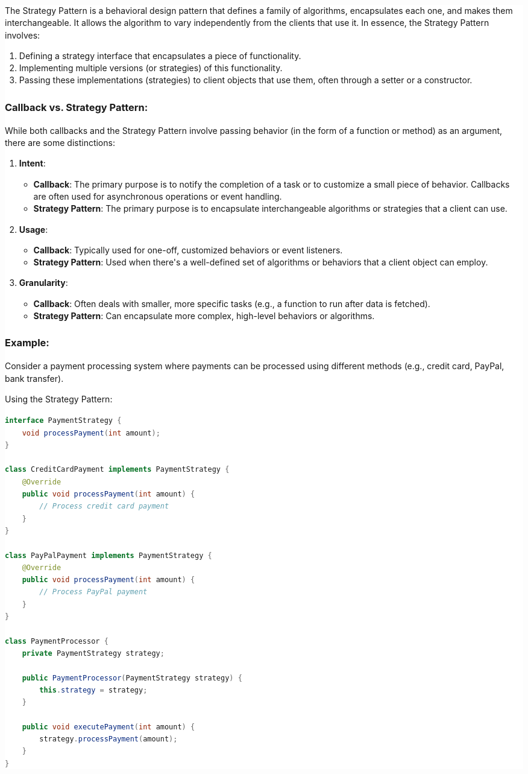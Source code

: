 The Strategy Pattern is a behavioral design pattern that defines a family of algorithms, encapsulates each one, and makes them interchangeable. It allows the algorithm to vary independently from the clients that use it. In essence, the Strategy Pattern involves:

1. Defining a strategy interface that encapsulates a piece of functionality.
2. Implementing multiple versions (or strategies) of this functionality.
3. Passing these implementations (strategies) to client objects that use them, often through a setter or a constructor.

### Callback vs. Strategy Pattern:

While both callbacks and the Strategy Pattern involve passing behavior (in the form of a function or method) as an argument, there are some distinctions:

1. **Intent**:
   - **Callback**: The primary purpose is to notify the completion of a task or to customize a small piece of behavior. Callbacks are often used for asynchronous operations or event handling.
   - **Strategy Pattern**: The primary purpose is to encapsulate interchangeable algorithms or strategies that a client can use.

2. **Usage**:
   - **Callback**: Typically used for one-off, customized behaviors or event listeners.
   - **Strategy Pattern**: Used when there's a well-defined set of algorithms or behaviors that a client object can employ.

3. **Granularity**:
   - **Callback**: Often deals with smaller, more specific tasks (e.g., a function to run after data is fetched).
   - **Strategy Pattern**: Can encapsulate more complex, high-level behaviors or algorithms.

### Example:

Consider a payment processing system where payments can be processed using different methods (e.g., credit card, PayPal, bank transfer).

Using the Strategy Pattern:

```java
interface PaymentStrategy {
    void processPayment(int amount);
}

class CreditCardPayment implements PaymentStrategy {
    @Override
    public void processPayment(int amount) {
        // Process credit card payment
    }
}

class PayPalPayment implements PaymentStrategy {
    @Override
    public void processPayment(int amount) {
        // Process PayPal payment
    }
}

class PaymentProcessor {
    private PaymentStrategy strategy;

    public PaymentProcessor(PaymentStrategy strategy) {
        this.strategy = strategy;
    }

    public void executePayment(int amount) {
        strategy.processPayment(amount);
    }
}
```